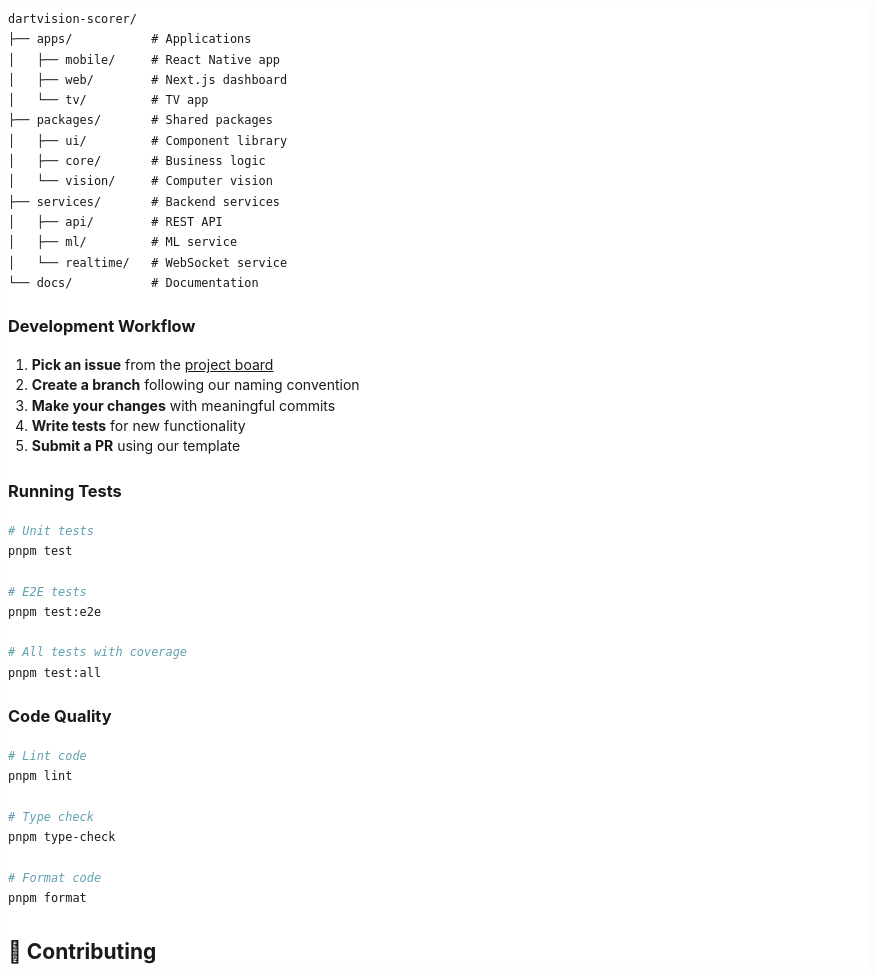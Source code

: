 ```
dartvision-scorer/
├── apps/           # Applications
│   ├── mobile/     # React Native app
│   ├── web/        # Next.js dashboard
│   └── tv/         # TV app
├── packages/       # Shared packages
│   ├── ui/         # Component library
│   ├── core/       # Business logic
│   └── vision/     # Computer vision
├── services/       # Backend services
│   ├── api/        # REST API
│   ├── ml/         # ML service
│   └── realtime/   # WebSocket service
└── docs/           # Documentation
```

### Development Workflow

1. **Pick an issue** from the [project board](https://github.com/ChrisTansey007/dartvision-scorer/projects)
2. **Create a branch** following our naming convention
3. **Make your changes** with meaningful commits
4. **Write tests** for new functionality
5. **Submit a PR** using our template

### Running Tests

```bash
# Unit tests
pnpm test

# E2E tests
pnpm test:e2e

# All tests with coverage
pnpm test:all
```

### Code Quality

```bash
# Lint code
pnpm lint

# Type check
pnpm type-check

# Format code
pnpm format
```

## 🤝 Contributing
